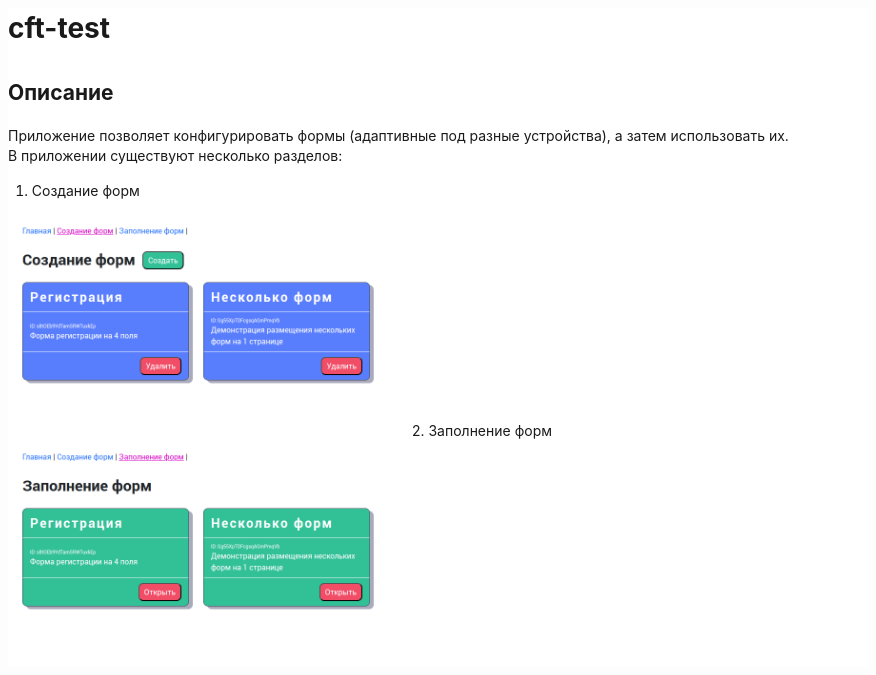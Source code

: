 # cft-test

## Описание

Приложение позволяет конфигурировать формы (адаптивные под разные устройства), а затем использовать их.  
В приложении существуют несколько разделов:
1. Создание форм  
<img src="public/img/m1.png" width=400>
2. Заполнение форм  
<img src="public/img/m2.png" width=400>  